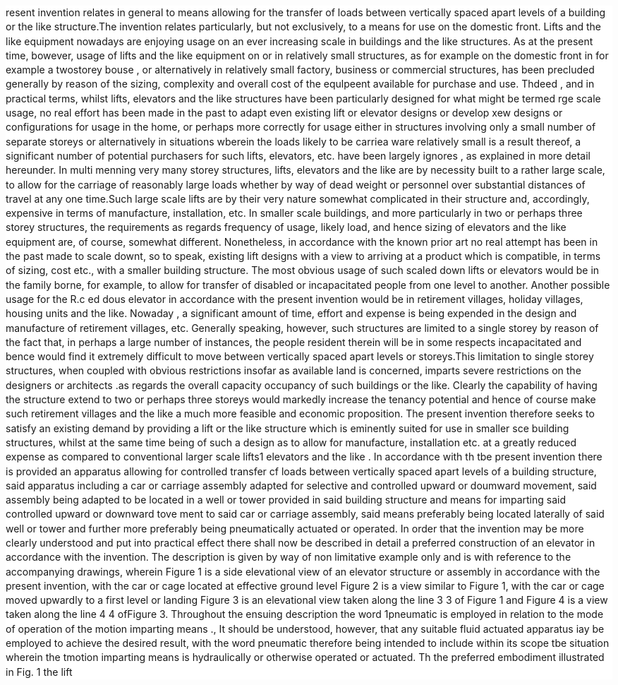 resent invention relates in general to means allowing for the transfer of loads between vertically spaced apart levels of a building or the like structure.The invention relates particularly, but not exclusively, to a means for use on the domestic front. Lifts and the like equipment nowadays are enjoying usage on an ever increasing scale in buildings and the like structures. As at the present time, bowever, usage of lifts and the like equipment on or in relatively small structures, as for example on the domestic front in for example a twostorey bouse , or alternatively in relatively small factory, business or commercial structures, has been precluded generally by reason of the sizing, complexity and overall cost of the equlpeent available for purchase and use. Thdeed , and in practical terms, whilst lifts, elevators and the like structures have been particularly designed for what might be termed rge scale usage, no real effort has been made in the past to adapt even existing lift or elevator designs or develop xew designs or configurations for usage in the home, or perhaps more correctly for usage either in structures involving only a small number of separate storeys or alternatively in situations wberein the loads likely to be carriea ware relatively small is a result thereof, a significant number of potential purchasers for such lifts, elevators, etc. have been largely ignores , as explained in more detail hereunder. In multi menning very many storey structures, lifts, elevators and the like are by necessity built to a rather large scale, to allow for the carriage of reasonably large loads whether by way of dead weight or personnel over substantial distances of travel at any one time.Such large scale lifts are by their very nature somewhat complicated in their structure and, accordingly, expensive in terms of manufacture, installation, etc. In smaller scale buildings, and more particularly in two or perhaps three storey structures, the requirements as regards frequency of usage, likely load, and hence sizing of elevators and the like equipment are, of course, somewhat different. Nonetheless, in accordance with the known prior art no real attempt has been in the past made to scale downt, so to speak, existing lift designs with a view to arriving at a product which is compatible, in terms of sizing, cost etc., with a smaller building structure. The most obvious usage of such scaled down lifts or elevators would be in the family borne, for example, to allow for transfer of disabled or incapacitated people from one level to another. Another possible usage for the R.c ed dous elevator in accordance with the present invention would be in retirement villages, holiday villages, housing units and the like. Nowaday , a significant amount of time, effort and expense is being expended in the design and manufacture of retirement villages, etc. Generally speaking, however, such structures are limited to a single storey by reason of the fact that, in perhaps a large number of instances, the people resident therein will be in some respects incapacitated and bence would find it extremely difficult to move between vertically spaced apart levels or storeys.This limitation to single storey structures, when coupled with obvious restrictions insofar as available land is concerned, imparts severe restrictions on the designers or architects .as regards the overall capacity occupancy of such buildings or the like. Clearly the capability of having the structure extend to two or perhaps three storeys would markedly increase the tenancy potential and hence of course make such retirement villages and the like a much more feasible and economic proposition. The present invention therefore seeks to satisfy an existing demand by providing a lift or the like structure which is eminently suited for use in smaller sce building structures, whilst at the same time being of such a design as to allow for manufacture, installation etc. at a greatly reduced expense as compared to conventional larger scale lifts1 elevators and the like . In accordance with th tbe present invention there is provided an apparatus allowing for controlled transfer cf loads between vertically spaced apart levels of a building structure, said apparatus including a car or carriage assembly adapted for selective and controlled upward or doumward movement, said assembly being adapted to be located in a well or tower provided in said building structure and means for imparting said controlled upward or downward tove ment to said car or carriage assembly, said means preferably being located laterally of said well or tower and further more preferably being pneumatically actuated or operated. In order that the invention may be more clearly understood and put into practical effect there shall now be described in detail a preferred construction of an elevator in accordance with the invention. The description is given by way of non limitative example only and is with reference to the accompanying drawings, wherein Figure 1 is a side elevational view of an elevator structure or assembly in accordance with the present invention, with the car or cage located at effective ground level Figure 2 is a view similar to Figure 1, with the car or cage moved upwardly to a first level or landing Figure 3 is an elevational view taken along the line 3 3 of Figure 1 and Figure 4 is a view taken along the line 4 4 ofFigure 3. Throughout the ensuing description the word 1pneumatic is employed in relation to the mode of operation of the motion imparting means ., It should be understood, however, that any suitable fluid actuated apparatus iay be employed to achieve the desired result, with the word pneumatic therefore being intended to include within its scope tbe situation wherein the tmotion imparting means is hydraulically or otherwise operated or actuated. Th the preferred embodiment illustrated in Fig. 1 the lift